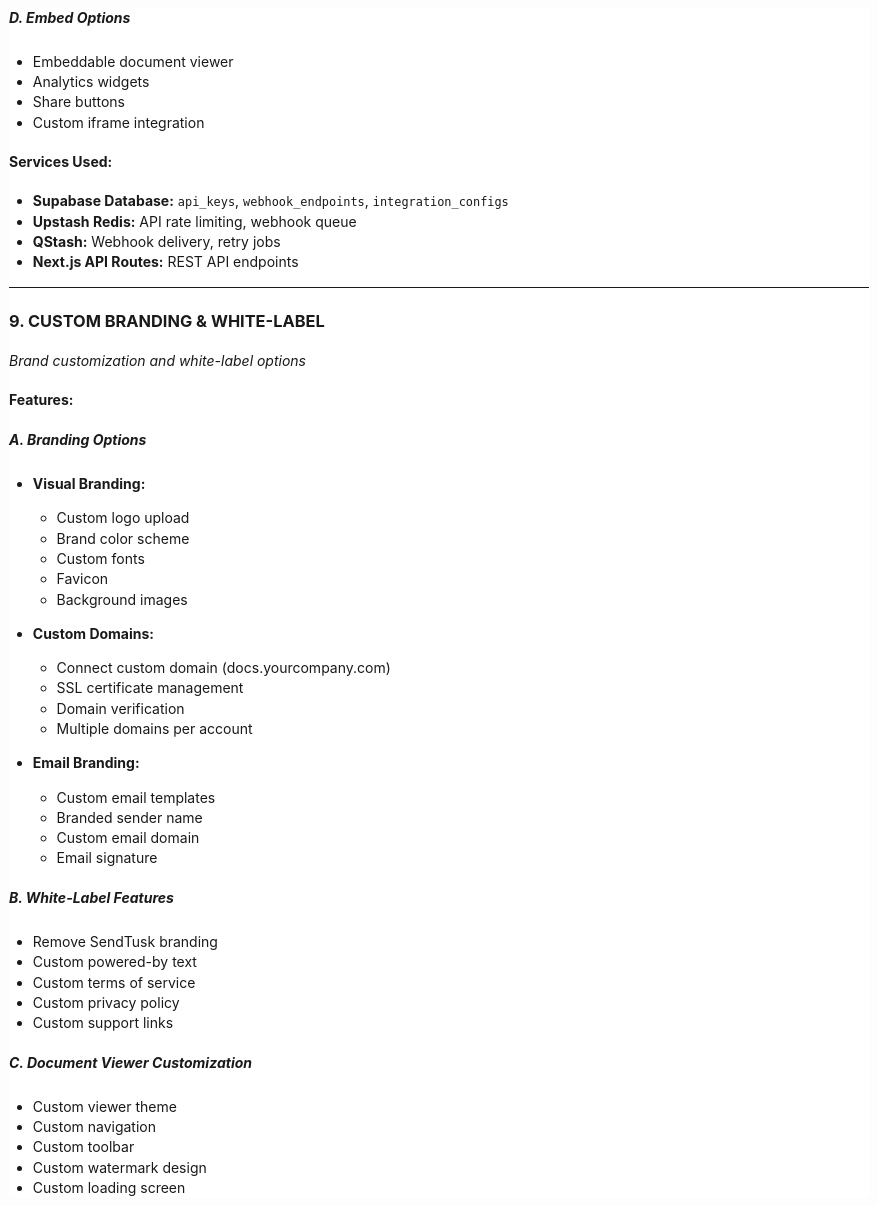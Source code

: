 ##### **D. Embed Options**
- Embeddable document viewer
- Analytics widgets
- Share buttons
- Custom iframe integration

#### **Services Used:**
- **Supabase Database:** `api_keys`, `webhook_endpoints`, `integration_configs`
- **Upstash Redis:** API rate limiting, webhook queue
- **QStash:** Webhook delivery, retry jobs
- **Next.js API Routes:** REST API endpoints

---

### **9. CUSTOM BRANDING & WHITE-LABEL**
*Brand customization and white-label options*

#### **Features:**

##### **A. Branding Options**
- **Visual Branding:**
  - Custom logo upload
  - Brand color scheme
  - Custom fonts
  - Favicon
  - Background images

- **Custom Domains:**
  - Connect custom domain (docs.yourcompany.com)
  - SSL certificate management
  - Domain verification
  - Multiple domains per account

- **Email Branding:**
  - Custom email templates
  - Branded sender name
  - Custom email domain
  - Email signature

##### **B. White-Label Features**
- Remove SendTusk branding
- Custom powered-by text
- Custom terms of service
- Custom privacy policy
- Custom support links

##### **C. Document Viewer Customization**
- Custom viewer theme
- Custom navigation
- Custom toolbar
- Custom watermark design
- Custom loading screen
